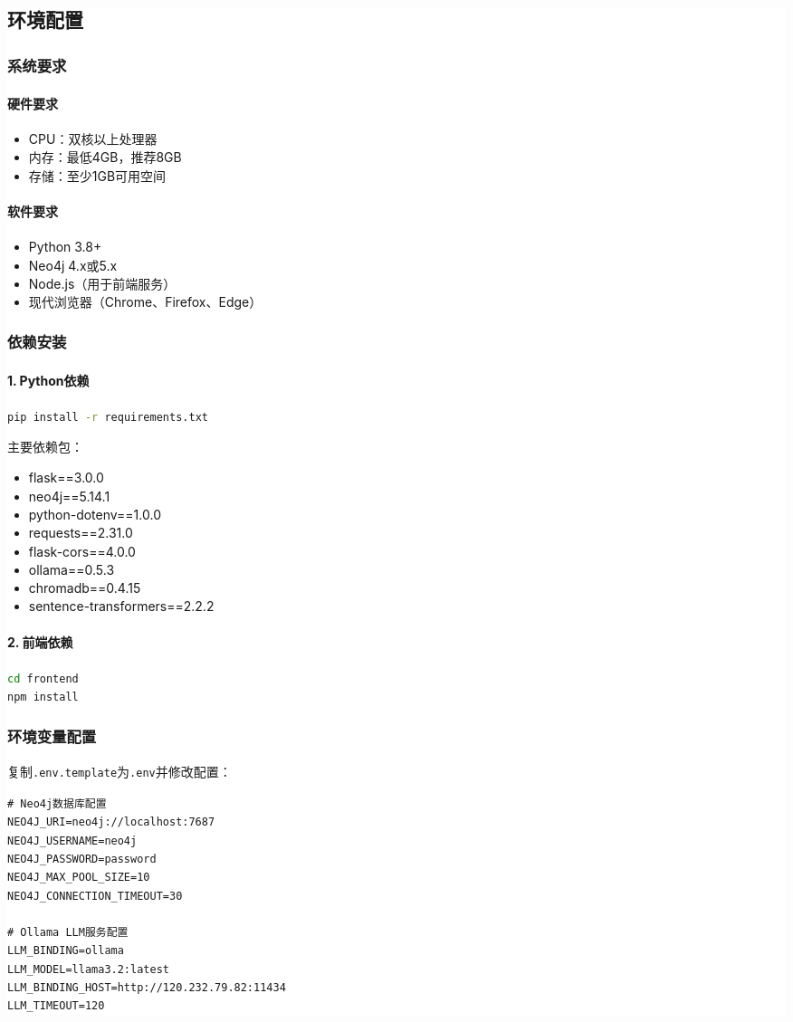 ## 环境配置

### 系统要求

#### 硬件要求
- CPU：双核以上处理器
- 内存：最低4GB，推荐8GB
- 存储：至少1GB可用空间

#### 软件要求
- Python 3.8+
- Neo4j 4.x或5.x
- Node.js（用于前端服务）
- 现代浏览器（Chrome、Firefox、Edge）

### 依赖安装

#### 1. Python依赖
```bash
pip install -r requirements.txt
```

主要依赖包：
- flask==3.0.0
- neo4j==5.14.1
- python-dotenv==1.0.0
- requests==2.31.0
- flask-cors==4.0.0
- ollama==0.5.3
- chromadb==0.4.15
- sentence-transformers==2.2.2

#### 2. 前端依赖
```bash
cd frontend
npm install
```

### 环境变量配置

复制`.env.template`为`.env`并修改配置：

```env
# Neo4j数据库配置
NEO4J_URI=neo4j://localhost:7687
NEO4J_USERNAME=neo4j
NEO4J_PASSWORD=password
NEO4J_MAX_POOL_SIZE=10
NEO4J_CONNECTION_TIMEOUT=30

# Ollama LLM服务配置
LLM_BINDING=ollama
LLM_MODEL=llama3.2:latest
LLM_BINDING_HOST=http://120.232.79.82:11434
LLM_TIMEOUT=120
```
